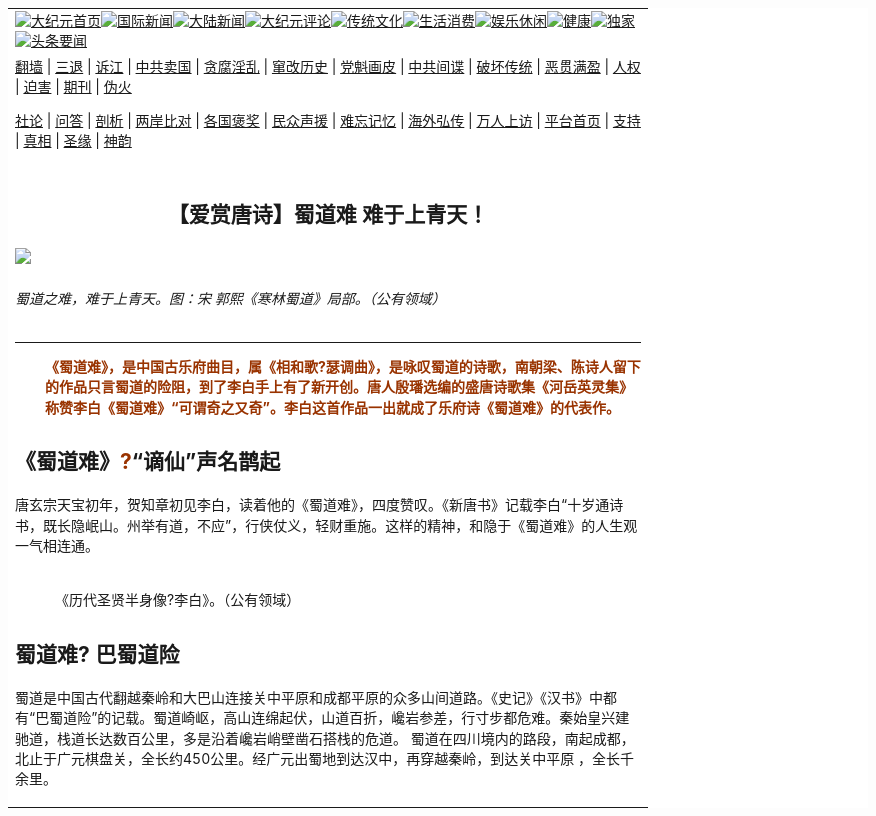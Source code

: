 <a name="1" id="1" target="_blank"></a><span id="1"></span>
<table align=center border="0"><tr><td colspan="2" VALIGN=TOP><a href="https://github.com/1992513/djy/blob/master/gb/nf1351518.md#1"><img src="https://raw.githubusercontent.com/1992513/www/master/t/djy/1.jpg" title="大纪元首页" alt="大纪元首页"></a><a href="https://github.com/1992513/djy/blob/master/gb/n24hr.md#1"><img src="https://raw.githubusercontent.com/1992513/www/master/t/djy/3.jpg" title="国际新闻" alt="国际新闻"></a><a href="https://github.com/1992513/djy/blob/master/gb/nsc413.md#1"><img src="https://raw.githubusercontent.com/1992513/www/master/t/djy/4.jpg" title="大陆新闻" alt="大陆新闻"></a><a href="https://github.com/1992513/djy/blob/master/gb/news392.md#1"><img src="https://raw.githubusercontent.com/1992513/www/master/t/djy/5.jpg" title="大纪元评论" alt="大纪元评论"></a><a href="https://github.com/1992513/djy/blob/master/gb/news2007.md#1"><img src="https://raw.githubusercontent.com/1992513/www/master/t/djy/6.jpg" title="传统文化" alt="传统文化"></a><a href="https://github.com/1992513/djy/blob/master/gb/news2008.md#1"><img src="https://raw.githubusercontent.com/1992513/www/master/t/djy/7.jpg" title="生活消费" alt="生活消费"></a><a href="https://github.com/1992513/djy/blob/master/gb/ncyule.md#1"><img src="https://raw.githubusercontent.com/1992513/www/master/t/djy/8.jpg" title="娱乐休闲" alt="娱乐休闲"></a><a href="https://github.com/1992513/djy/blob/master/gb/nsc1002.md#1"><img src="https://raw.githubusercontent.com/1992513/www/master/t/djy/9.jpg" title="健康" alt="健康"></a><a href="https://github.com/1992513/djy/blob/master/gb/nf6092.md#1"><img src="https://raw.githubusercontent.com/1992513/www/master/t/djy/10a.jpg" title="独家" alt="独家"></a><a href="https://github.com/1992513/djy/blob/master/gb/nf4514.md#1"><img src="https://raw.githubusercontent.com/1992513/www/master/t/djy/12a.jpg" title="头条要闻" alt="头条要闻"></a></td></tr>
<tr><td colspan="2" VALIGN=TOP><a target="_blank" href="https://github.com/1992513/www/blob/master/README.md?zsrh#1">翻墙</a> | <a target="_blank" href="https://github.com/1992513/djy/blob/master/gb/nf5657.md#1">三退</a> | <a target="_blank" href="https://github.com/1992513/djy/blob/master/gb/nf6124.md#1">诉江</a> | <a target="_blank" href="https://github.com/1992513/djy/blob/master/gb/nf1176117.md#1">中共卖国</a> | <a target="_blank" href="https://github.com/1992513/djy/blob/master/gb/nf5773.md#1">贪腐淫乱</a> | <a target="_blank" href="https://github.com/1992513/djy/blob/master/gb/nf1176115.md#1">窜改历史</a> | <a target="_blank" href="https://github.com/1992513/djy/blob/master/gb/nf1176107.md#1">党魁画皮</a> | <a target="_blank" href="https://github.com/1992513/djy/blob/master/gb/nf1320400.md#1">中共间谍</a> | <a target="_blank" href="https://github.com/1992513/djy/blob/master/gb/nf1176114.md#1">破坏传统</a> | <a target="_blank" href="https://github.com/1992513/ntdtv/blob/master/gb/prog447_1.md#1">恶贯满盈</a> | <a target="_blank" href="https://github.com/1992513/djy/blob/master/gb/ncid278.md#1">人权</a> | <a target="_blank" href="https://github.com/1992513/djy/blob/master/gb/nf1176111.md#1">迫害</a> | <a target="_blank" href="https://gitlab.com/szzdlab/mh-qikan/blob/master/README.md#1">期刊</a> | <a target="_blank" href="https://github.com/1992513/djy/blob/master/gb/nf5562.md#1">伪火</a></p><p><a target="_blank" href="https://github.com/1992513/djy/blob/master/gb/9p.md#1">社论</a> | <a target="_blank" href="https://github.com/1992513/djy/blob/master/gb/nf4378.md#1">问答</a> | <a target="_blank" href="https://github.com/1992513/djy/blob/master/gb/nf5792.md#1">剖析</a> | <a target="_blank" href="https://github.com/1992513/djy/blob/master/gb/nf5735.md#1">两岸比对</a> | <a target="_blank" href="https://github.com/1992513/djy/blob/master/gb/nf6119.md#1">各国褒奖</a> | <a target="_blank" href="https://github.com/1992513/djy/blob/master/gb/nf6120.md#1">民众声援</a> | <a target="_blank" href="https://github.com/1992513/djy/blob/master/gb/nf1188594.md#1">难忘记忆</a> | <a target="_blank" href="https://github.com/1992513/djy/blob/master/gb/nf3180.md#1">海外弘传</a> | <a target="_blank" href="https://github.com/1992513/djy/blob/master/gb/nf5410.md#1">万人上访</a> | <a target="_blank" href="https://github.com/1992513/www/blob/master/README.md?zsrh#1">平台首页</a> | <a target="_blank" href="https://github.com/1992513/djy/blob/master/gb/nf4386.md#1">支持</a> | <a target="_blank" href="https://github.com/1992513/djy/blob/master/gb/nf4389.md#1">真相</a> | <a target="_blank" href="https://github.com/1992513/djy/blob/master/gb/nf5790.md#1">圣缘</a> | <a target="_blank" href="https://github.com/1992513/djy/blob/master/gb/nf4786.md#1">神韵</a></td></tr>
<tr><td VALIGN=TOP width="626"><h2 align=center>【爱赏唐诗】蜀道难 难于上青天！</h2>
<img width="600" src="https://i.epochtimes.com/assets/uploads/2005/08/5-e1567671386961-600x400.jpg" />
<h6>蜀道之难，难于上青天。图：宋 郭熙《寒林蜀道》局部。（公有领域）
</h6>
<hr>
<p style="padding-left: 30px;"><strong><span style="color: #993300;">《蜀道难》，是中国古乐府曲目，属《相和歌?瑟调曲》，是咏叹蜀道的诗歌，南朝梁、陈诗人留下的作品只言蜀道的险阻，到了李白手上有了新开创。唐人殷璠选编的盛唐诗歌集《河岳英灵集》称赞李白《蜀道难》“可谓奇之又奇”。李白这首作品一出就成了乐府诗《蜀道难》的代表作。</span></strong></p>
<h2><strong>《蜀道难》<span style="color: #993300;">?</span>“谪仙”声名鹊起</strong></h2>
<p>唐玄宗天宝初年，贺知章初见李白，读着他的《蜀道难》，四度赞叹。《新唐书》记载李白“十岁通诗书，既长隐岷山。州举有道，不应”，行侠仗义，轻财重施。这样的精神，和隐于《蜀道难》的人生观一气相连通。</p>
<figure id="attachment_11086233" aria-describedby="caption-attachment-11086233" style="width: 375px" class="wp-caption aligncenter"><a target="_blank" href="https://i.epochtimes.com/assets/uploads/2019/03/LIBAI.jpg"><img decoding="async" class=" wp-image-11086233" src="https://i.epochtimes.com/assets/uploads/2019/03/LIBAI.jpg" alt="" width="375" b="495" /></a><figcaption id="caption-attachment-11086233" class="wp-caption-text">《历代圣贤半身像?李白》。（公有领域）</figcaption></figure>
<h2>蜀道难? 巴蜀道险</h2>
<p>蜀道是中国古代翻越秦岭和大巴山连接关中平原和成都平原的众多山间道路。《史记》《汉书》中都有“巴蜀道险”的记载。蜀道崎岖，高山连绵起伏，山道百折，巉岩参差，行寸步都危难。秦始皇兴建驰道，栈道长达数百公里，多是沿着巉岩峭壁凿石搭栈的危道。 蜀道在四川境内的路段，南起成都，北止于广元棋盘关，全长约450公里。经广元出蜀地到达汉中，再穿越秦岭，到达关中平原 ，全长千余里。</p>